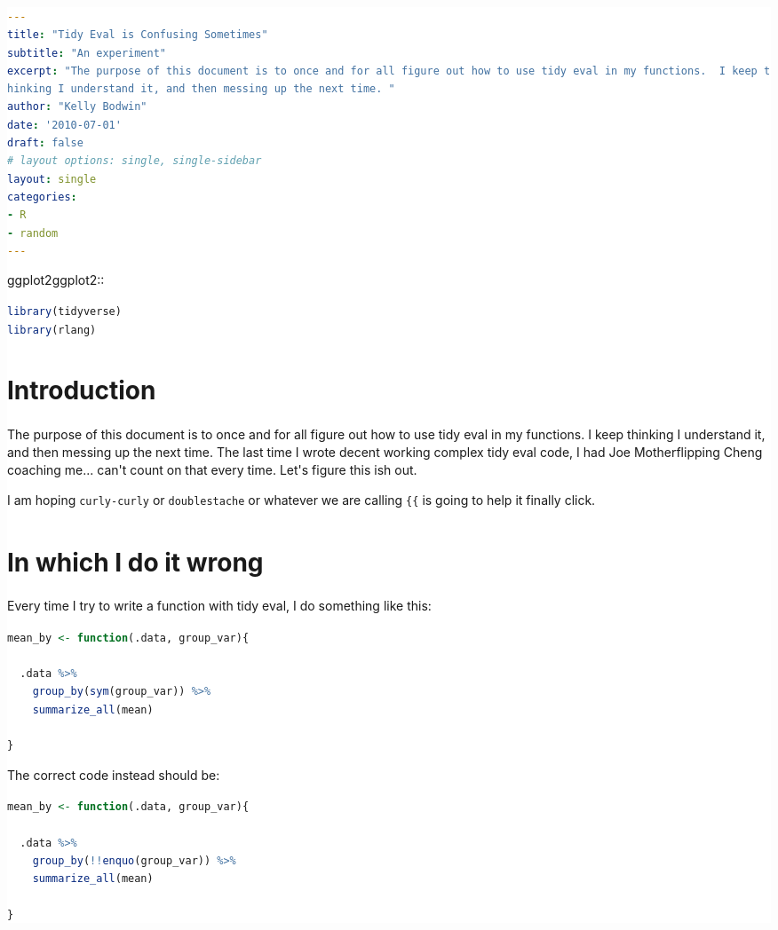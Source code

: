 ```yaml
---
title: "Tidy Eval is Confusing Sometimes"
subtitle: "An experiment"
excerpt: "The purpose of this document is to once and for all figure out how to use tidy eval in my functions.  I keep thinking I understand it, and then messing up the next time. "
author: "Kelly Bodwin"
date: '2010-07-01'
draft: false
# layout options: single, single-sidebar
layout: single
categories:
- R
- random
---
```



ggplot2ggplot2::

```r
library(tidyverse)
library(rlang)
```


# Introduction

The purpose of this document is to once and for all figure out how to use tidy eval in my functions.  I keep thinking I understand it, and then messing up the next time.  The last time I wrote decent working complex tidy eval code, I had Joe Motherflipping Cheng coaching me... can't count on that every time.  Let's figure this ish out.

I am hoping `curly-curly` or `doublestache` or whatever we are calling `{{` is going to help it finally click.

# In which I do it wrong

Every time I try to write a function with tidy eval, I do something like this:


```r
mean_by <- function(.data, group_var){
  
  .data %>% 
    group_by(sym(group_var)) %>%
    summarize_all(mean)
  
}
```

The correct code instead should be:


```r
mean_by <- function(.data, group_var){
  
  .data %>% 
    group_by(!!enquo(group_var)) %>%
    summarize_all(mean)
  
}
```
